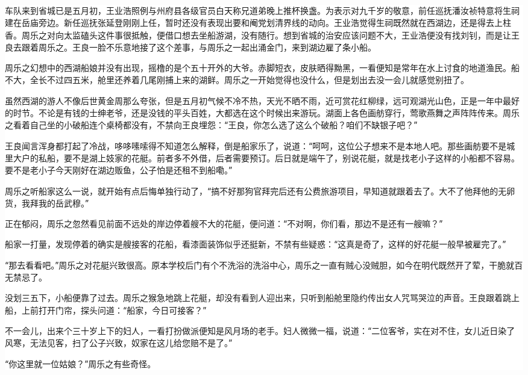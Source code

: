 车队来到省城已是五月初，王业浩照例与州府县各级官员白天称兄道弟晚上推杯换盏。为表示对九千岁的敬意，前任巡抚潘汝祯特意将生祠建在岳庙旁边。新任巡抚张延登刚刚上任，暂时还没有表现出要和阉党划清界线的动向。王业浩觉得生祠既然就在西湖边，还是得去上柱香。周乐之对向太监磕头这件事很抵触，便借口想去坐船游湖，没有随行。想到省城的治安应该问题不大，王业浩便没有找刘钊，而是让王良去跟着周乐之。王良一脸不乐意地接了这个差事，与周乐之一起出涌金门，来到湖边雇了条小船。

周乐之幻想中的西湖船娘并没有出现，摇橹的是个五十开外的大爷。赤脚短衣，皮肤晒得黝黑，一看便知是常年在水上讨食的地道渔民。船不大，全长不过四五米，舱里还养着几尾刚捕上来的湖鲜。周乐之一开始觉得也没什么，但是划出去没一会儿就感觉别扭了。

虽然西湖的游人不像后世黄金周那么夸张，但是五月初气候不冷不热，天光不晒不雨，近可赏花红柳绿，远可观湖光山色，正是一年中最好的时节。不论是有钱的士绅老爷，还是没钱的平头百姓，大都选在这个时候出来游玩。湖面上各色画舫穿行，莺歌燕舞之声阵阵传来。周乐之看着自己坐的小破船连个桌椅都没有，不禁向王良埋怨：“王良，你怎么选了这么个破船？咱们不缺银子吧？”

王良闻言浑身都打起了冷战，哆哆嗉嗦得不知道怎么解释，倒是船家乐了，说道：“呵呵，这位公子想来不是本地人吧。那些画舫要不是城里大户的私船，要不是湖上妓家的花艇。前者多不外借，后者需要预订。后日就是端午了，别说花艇，就是找老小子这样的小船都不容易。要不是老小子今天刚好在湖边贩鱼，公子怕是还租不到船嘞。”

周乐之听船家这么一说，就开始有点后悔单独行动了，“搞不好那狗官拜完后还有公费旅游项目，早知道就跟着去了。大不了他拜他的无卵货，我拜我的岳武穆。”

正在郁闷，周乐之忽然看见前面不远处的岸边停着艘不大的花艇，便问道：“不对啊，你们看，那边不是还有一艘嘛？”

船家一打量，发现停着的确实是艘接客的花船，看漆面装饰似乎还挺新，不禁有些疑惑：“这真是奇了，这样的好花艇一般早被雇完了。”

“那去看看吧。”周乐之对花艇兴致很高。原本学校后门有个不洗浴的洗浴中心，周乐之一直有贼心没贼胆，如今在明代既然开了荤，干脆就百无禁忌了。

没划三五下，小船便靠了过去。周乐之猴急地跳上花艇，却没有看到人迎出来，只听到船舱里隐约传出女人咒骂哭泣的声音。王良跟着跳上船，上前打开门帘，探头问道：“船家，今日可接客？”

不一会儿，出来个三十岁上下的妇人，一看打扮做派便知是风月场的老手。妇人微微一福，说道：“二位客爷，实在对不住，女儿近日染了风寒，无法见客，扫了公子兴致，奴家在这儿给您赔不是了。”

“你这里就一位姑娘？”周乐之有些奇怪。

